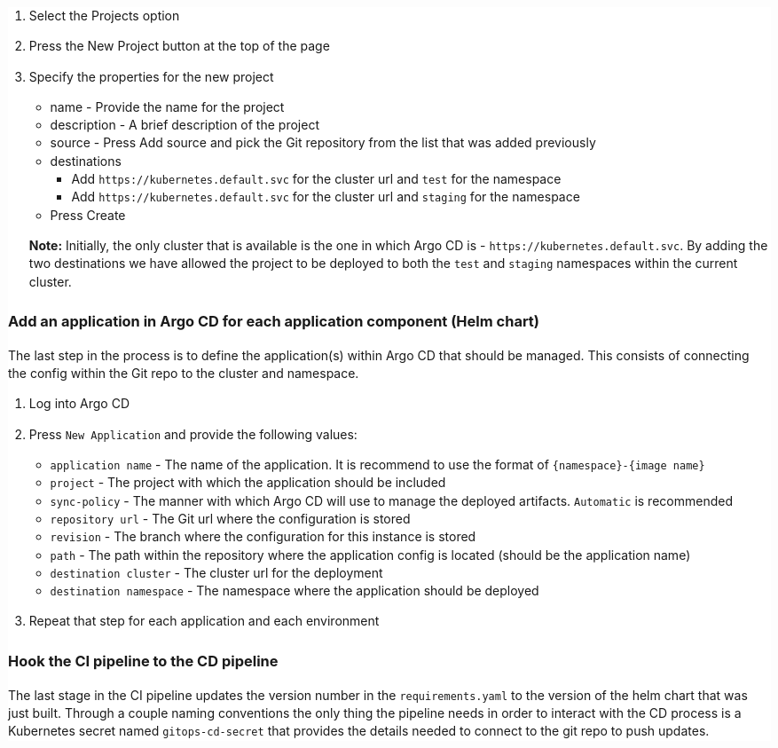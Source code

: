 1. Select the Projects option

1. Press the New Project button at the top of the page

1. Specify the properties for the new project

    - name - Provide the name for the project
    - description - A brief description of the project
    - source - Press Add source and pick the Git repository from the list that was added previously
    - destinations
        - Add `https://kubernetes.default.svc` for the cluster url and `test` for the namespace
        - Add `https://kubernetes.default.svc` for the cluster url and `staging` for the namespace
    - Press Create

    **Note:** Initially, the only cluster that is available is the one in which Argo CD is -
    `https://kubernetes.default.svc`. By adding the two destinations we have allowed the project to be deployed
    to both the `test` and `staging` namespaces within the current cluster.

### Add an application in Argo CD for each application component (Helm chart)

The last step in the process is to define the application(s) within Argo CD that should be managed. This consists of
connecting the config within the Git repo to the cluster and namespace.

1. Log into Argo CD

1. Press `New Application` and provide the following values:

    - `application name` - The name of the application. It is recommend to use the format of `{namespace}-{image name}`
    - `project` - The project with which the application should be included
    - `sync-policy` - The manner with which Argo CD will use to manage the deployed artifacts. `Automatic` is
    recommended
    - `repository url` - The Git url where the configuration is stored
    - `revision` - The branch where the configuration for this instance is stored
    - `path` - The path within the repository where the application config is located (should be the application name)
    - `destination cluster` - The cluster url for the deployment
    - `destination namespace` - The namespace where the application should be deployed

1. Repeat that step for each application and each environment

### Hook the CI pipeline to the CD pipeline

The last stage in the CI pipeline updates the version number in the `requirements.yaml` to the version of the helm chart
that was just built. Through a couple naming conventions the only thing the pipeline needs in order to interact
with the CD process is a Kubernetes secret named `gitops-cd-secret` that provides the details needed
to connect to the git repo to push updates.
